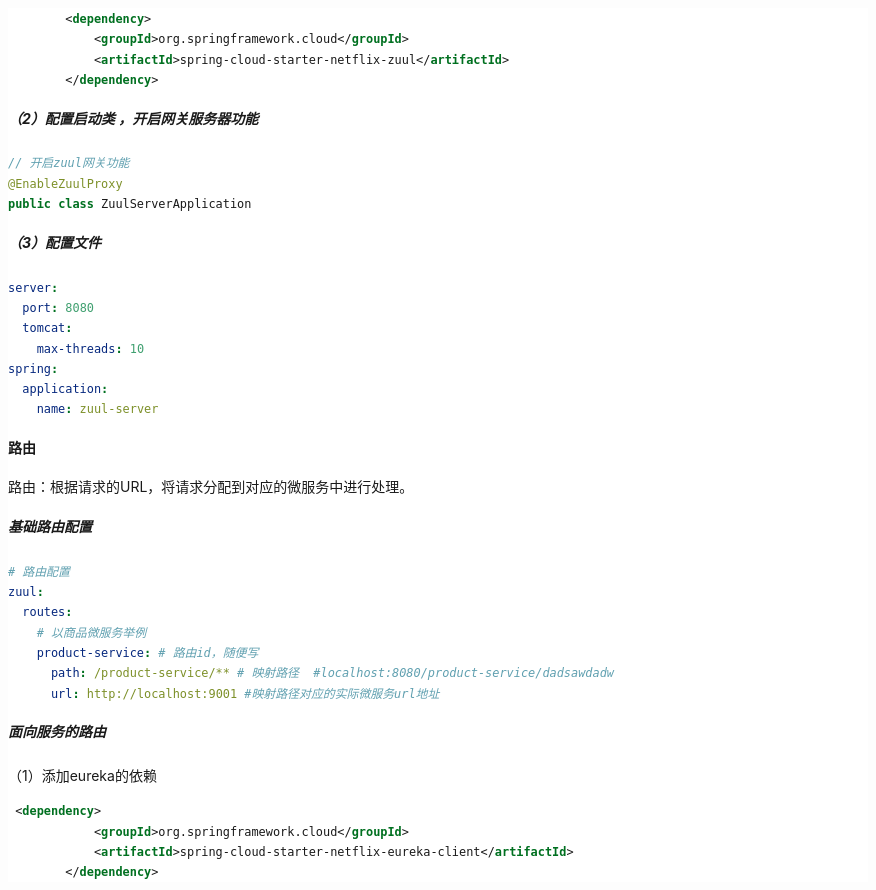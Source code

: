 ```xml
        <dependency>
            <groupId>org.springframework.cloud</groupId>
            <artifactId>spring-cloud-starter-netflix-zuul</artifactId>
        </dependency>
```

##### （2）配置启动类 ，开启网关服务器功能

```java
// 开启zuul网关功能
@EnableZuulProxy
public class ZuulServerApplication 
```



##### （3）配置文件

```yml
server:
  port: 8080
  tomcat:
    max-threads: 10
spring:
  application:
    name: zuul-server
```



#### 路由

路由：根据请求的URL，将请求分配到对应的微服务中进行处理。

##### 基础路由配置

```yml
# 路由配置
zuul:
  routes:
    # 以商品微服务举例
    product-service: # 路由id，随便写
      path: /product-service/** # 映射路径  #localhost:8080/product-service/dadsawdadw
      url: http://localhost:9001 #映射路径对应的实际微服务url地址
```

##### 面向服务的路由

（1）添加eureka的依赖

```xml
 <dependency>
            <groupId>org.springframework.cloud</groupId>
            <artifactId>spring-cloud-starter-netflix-eureka-client</artifactId>
        </dependency>
```

